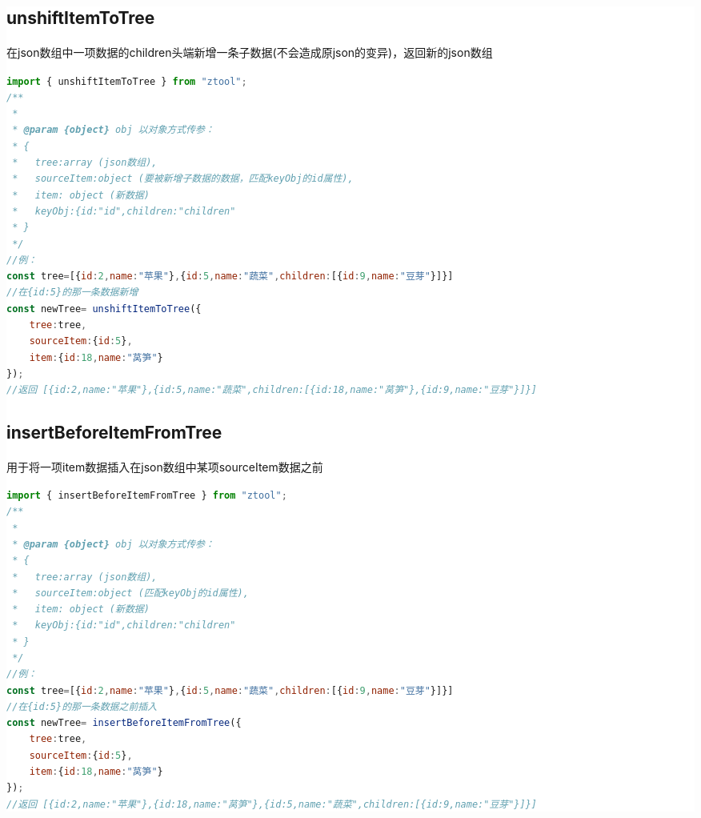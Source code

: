 ## unshiftItemToTree

在json数组中一项数据的children头端新增一条子数据(不会造成原json的变异)，返回新的json数组

```js
import { unshiftItemToTree } from "ztool";
/**
 *
 * @param {object} obj 以对象方式传参：
 * { 
 *   tree:array (json数组), 
 *   sourceItem:object (要被新增子数据的数据，匹配keyObj的id属性),
 *   item: object (新数据)
 *   keyObj:{id:"id",children:"children"
 * }
 */
//例：
const tree=[{id:2,name:"苹果"},{id:5,name:"蔬菜",children:[{id:9,name:"豆芽"}]}]
//在{id:5}的那一条数据新增
const newTree= unshiftItemToTree({
	tree:tree,
	sourceItem:{id:5},
	item:{id:18,name:"莴笋"}
});
//返回 [{id:2,name:"苹果"},{id:5,name:"蔬菜",children:[{id:18,name:"莴笋"},{id:9,name:"豆芽"}]}]
```
<div class="z-doc-titles"></div>

## insertBeforeItemFromTree

用于将一项item数据插入在json数组中某项sourceItem数据之前

```js
import { insertBeforeItemFromTree } from "ztool";
/**
 *
 * @param {object} obj 以对象方式传参：
 * { 
 *   tree:array (json数组), 
 *   sourceItem:object (匹配keyObj的id属性),
 *   item: object (新数据)
 *   keyObj:{id:"id",children:"children"
 * }
 */
//例：
const tree=[{id:2,name:"苹果"},{id:5,name:"蔬菜",children:[{id:9,name:"豆芽"}]}]
//在{id:5}的那一条数据之前插入
const newTree= insertBeforeItemFromTree({
	tree:tree,
	sourceItem:{id:5},
	item:{id:18,name:"莴笋"}
});
//返回 [{id:2,name:"苹果"},{id:18,name:"莴笋"},{id:5,name:"蔬菜",children:[{id:9,name:"豆芽"}]}]
```
<div class="z-doc-titles"></div>
